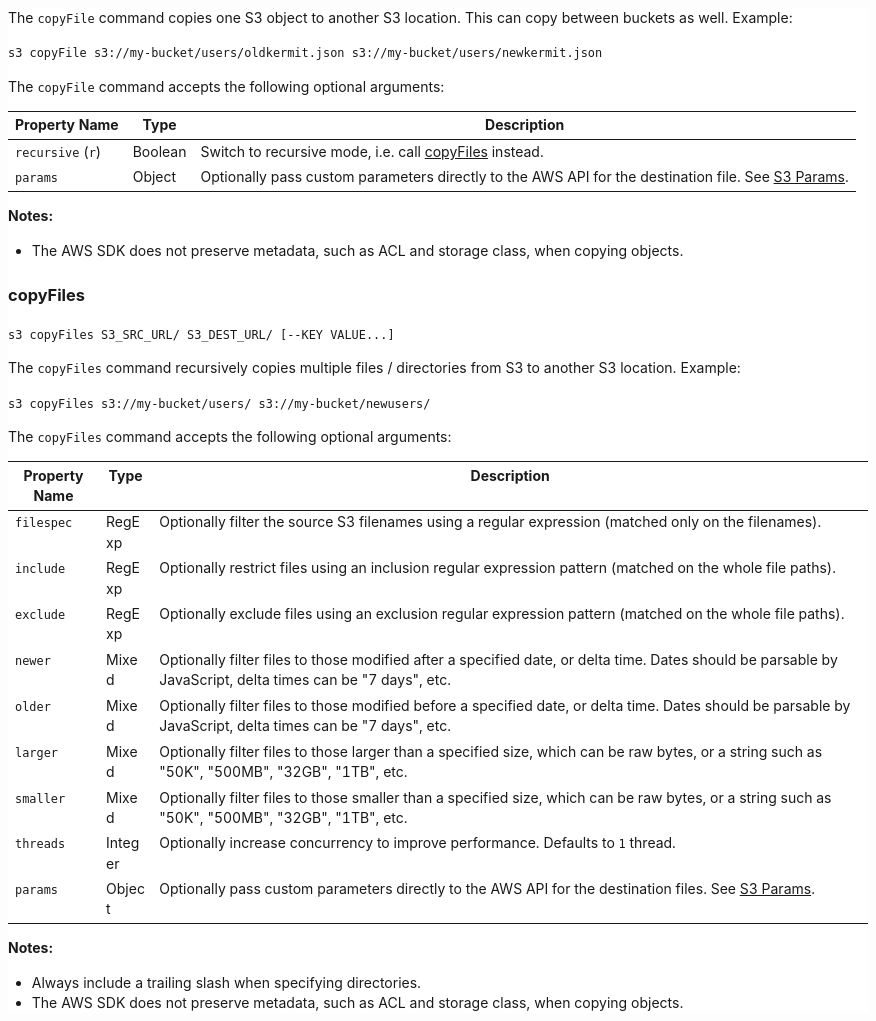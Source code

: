 The `copyFile` command copies one S3 object to another S3 location.  This can copy between buckets as well.  Example:

```sh
s3 copyFile s3://my-bucket/users/oldkermit.json s3://my-bucket/users/newkermit.json
```

The `copyFile` command accepts the following optional arguments:

| Property Name | Type | Description |
|---------------|------|-------------|
| `recursive` (`r`) | Boolean | Switch to recursive mode, i.e. call [copyFiles](#copyfiles) instead. |
| `params` | Object | Optionally pass custom parameters directly to the AWS API for the destination file.  See [S3 Params](#s3-params). |

**Notes:** 

- The AWS SDK does not preserve metadata, such as ACL and storage class, when copying objects.

### copyFiles

```
s3 copyFiles S3_SRC_URL/ S3_DEST_URL/ [--KEY VALUE...]
```

The `copyFiles` command recursively copies multiple files / directories from S3 to another S3 location.  Example:

```sh
s3 copyFiles s3://my-bucket/users/ s3://my-bucket/newusers/
```

The `copyFiles` command accepts the following optional arguments:

| Property Name | Type | Description |
|---------------|------|-------------|
| `filespec` | RegExp | Optionally filter the source S3 filenames using a regular expression (matched only on the filenames). |
| `include` | RegExp | Optionally restrict files using an inclusion regular expression pattern (matched on the whole file paths). |
| `exclude` | RegExp | Optionally exclude files using an exclusion regular expression pattern (matched on the whole file paths). |
| `newer` | Mixed | Optionally filter files to those modified after a specified date, or delta time.  Dates should be parsable by JavaScript, delta times can be "7 days", etc. |
| `older` | Mixed | Optionally filter files to those modified before a specified date, or delta time.  Dates should be parsable by JavaScript, delta times can be "7 days", etc. |
| `larger` | Mixed | Optionally filter files to those larger than a specified size, which can be raw bytes, or a string such as "50K", "500MB", "32GB", "1TB", etc. |
| `smaller` | Mixed | Optionally filter files to those smaller than a specified size, which can be raw bytes, or a string such as "50K", "500MB", "32GB", "1TB", etc. |
| `threads` | Integer | Optionally increase concurrency to improve performance.  Defaults to `1` thread. |
| `params` | Object | Optionally pass custom parameters directly to the AWS API for the destination files.  See [S3 Params](#s3-params). |

**Notes:**

- Always include a trailing slash when specifying directories.
- The AWS SDK does not preserve metadata, such as ACL and storage class, when copying objects.
